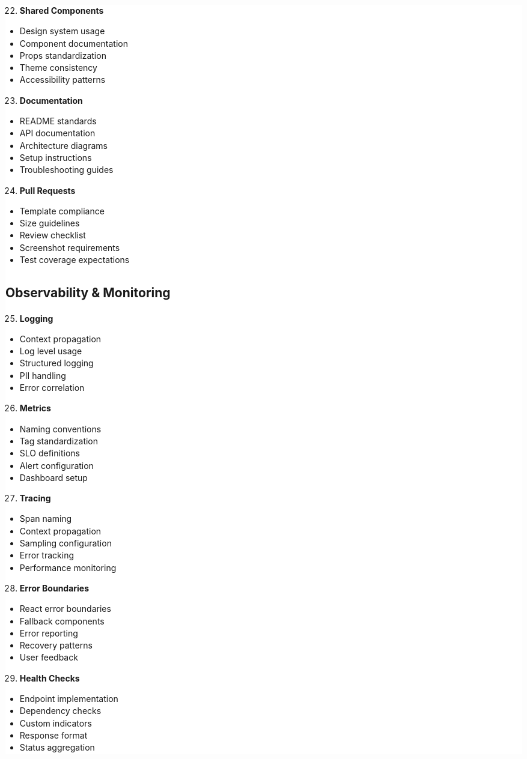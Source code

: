 22. **Shared Components**
- Design system usage
- Component documentation
- Props standardization
- Theme consistency
- Accessibility patterns

23. **Documentation**
- README standards
- API documentation
- Architecture diagrams
- Setup instructions
- Troubleshooting guides

24. **Pull Requests**
- Template compliance
- Size guidelines
- Review checklist
- Screenshot requirements
- Test coverage expectations

## Observability & Monitoring

25. **Logging**
- Context propagation
- Log level usage
- Structured logging
- PII handling
- Error correlation

26. **Metrics**
- Naming conventions
- Tag standardization
- SLO definitions
- Alert configuration
- Dashboard setup

27. **Tracing**
- Span naming
- Context propagation
- Sampling configuration
- Error tracking
- Performance monitoring

28. **Error Boundaries**
- React error boundaries
- Fallback components
- Error reporting
- Recovery patterns
- User feedback

29. **Health Checks**
- Endpoint implementation
- Dependency checks
- Custom indicators
- Response format
- Status aggregation
